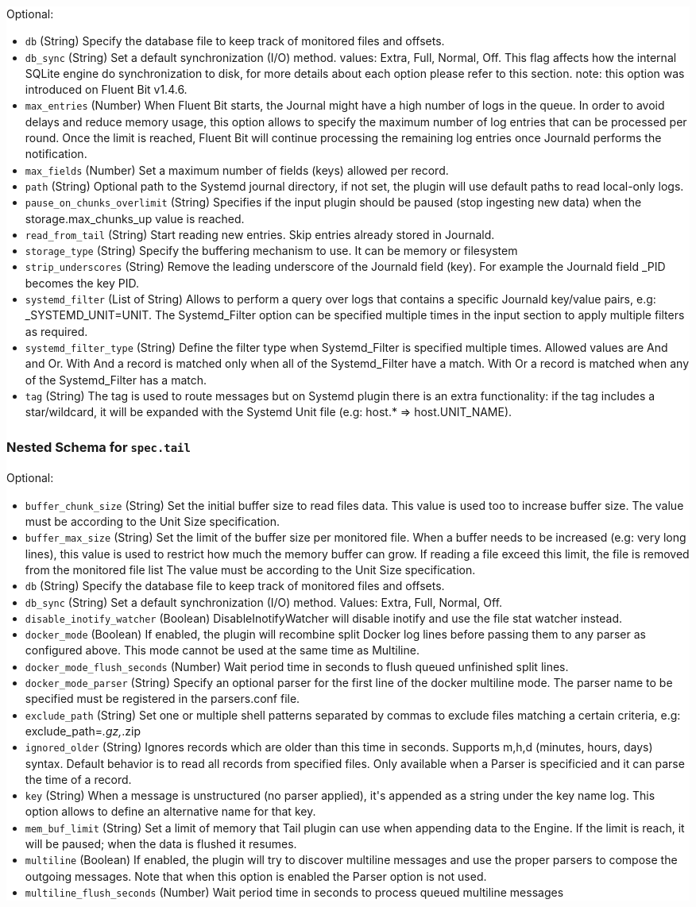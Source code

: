 Optional:

- `db` (String) Specify the database file to keep track of monitored files and offsets.
- `db_sync` (String) Set a default synchronization (I/O) method. values: Extra, Full, Normal, Off. This flag affects how the internal SQLite engine do synchronization to disk, for more details about each option please refer to this section. note: this option was introduced on Fluent Bit v1.4.6.
- `max_entries` (Number) When Fluent Bit starts, the Journal might have a high number of logs in the queue. In order to avoid delays and reduce memory usage, this option allows to specify the maximum number of log entries that can be processed per round. Once the limit is reached, Fluent Bit will continue processing the remaining log entries once Journald performs the notification.
- `max_fields` (Number) Set a maximum number of fields (keys) allowed per record.
- `path` (String) Optional path to the Systemd journal directory, if not set, the plugin will use default paths to read local-only logs.
- `pause_on_chunks_overlimit` (String) Specifies if the input plugin should be paused (stop ingesting new data) when the storage.max_chunks_up value is reached.
- `read_from_tail` (String) Start reading new entries. Skip entries already stored in Journald.
- `storage_type` (String) Specify the buffering mechanism to use. It can be memory or filesystem
- `strip_underscores` (String) Remove the leading underscore of the Journald field (key). For example the Journald field _PID becomes the key PID.
- `systemd_filter` (List of String) Allows to perform a query over logs that contains a specific Journald key/value pairs, e.g: _SYSTEMD_UNIT=UNIT. The Systemd_Filter option can be specified multiple times in the input section to apply multiple filters as required.
- `systemd_filter_type` (String) Define the filter type when Systemd_Filter is specified multiple times. Allowed values are And and Or. With And a record is matched only when all of the Systemd_Filter have a match. With Or a record is matched when any of the Systemd_Filter has a match.
- `tag` (String) The tag is used to route messages but on Systemd plugin there is an extra functionality: if the tag includes a star/wildcard, it will be expanded with the Systemd Unit file (e.g: host.* => host.UNIT_NAME).


<a id="nestedatt--spec--tail"></a>
### Nested Schema for `spec.tail`

Optional:

- `buffer_chunk_size` (String) Set the initial buffer size to read files data. This value is used too to increase buffer size. The value must be according to the Unit Size specification.
- `buffer_max_size` (String) Set the limit of the buffer size per monitored file. When a buffer needs to be increased (e.g: very long lines), this value is used to restrict how much the memory buffer can grow. If reading a file exceed this limit, the file is removed from the monitored file list The value must be according to the Unit Size specification.
- `db` (String) Specify the database file to keep track of monitored files and offsets.
- `db_sync` (String) Set a default synchronization (I/O) method. Values: Extra, Full, Normal, Off.
- `disable_inotify_watcher` (Boolean) DisableInotifyWatcher will disable inotify and use the file stat watcher instead.
- `docker_mode` (Boolean) If enabled, the plugin will recombine split Docker log lines before passing them to any parser as configured above. This mode cannot be used at the same time as Multiline.
- `docker_mode_flush_seconds` (Number) Wait period time in seconds to flush queued unfinished split lines.
- `docker_mode_parser` (String) Specify an optional parser for the first line of the docker multiline mode. The parser name to be specified must be registered in the parsers.conf file.
- `exclude_path` (String) Set one or multiple shell patterns separated by commas to exclude files matching a certain criteria, e.g: exclude_path=*.gz,*.zip
- `ignored_older` (String) Ignores records which are older than this time in seconds. Supports m,h,d (minutes, hours, days) syntax. Default behavior is to read all records from specified files. Only available when a Parser is specificied and it can parse the time of a record.
- `key` (String) When a message is unstructured (no parser applied), it's appended as a string under the key name log. This option allows to define an alternative name for that key.
- `mem_buf_limit` (String) Set a limit of memory that Tail plugin can use when appending data to the Engine. If the limit is reach, it will be paused; when the data is flushed it resumes.
- `multiline` (Boolean) If enabled, the plugin will try to discover multiline messages and use the proper parsers to compose the outgoing messages. Note that when this option is enabled the Parser option is not used.
- `multiline_flush_seconds` (Number) Wait period time in seconds to process queued multiline messages